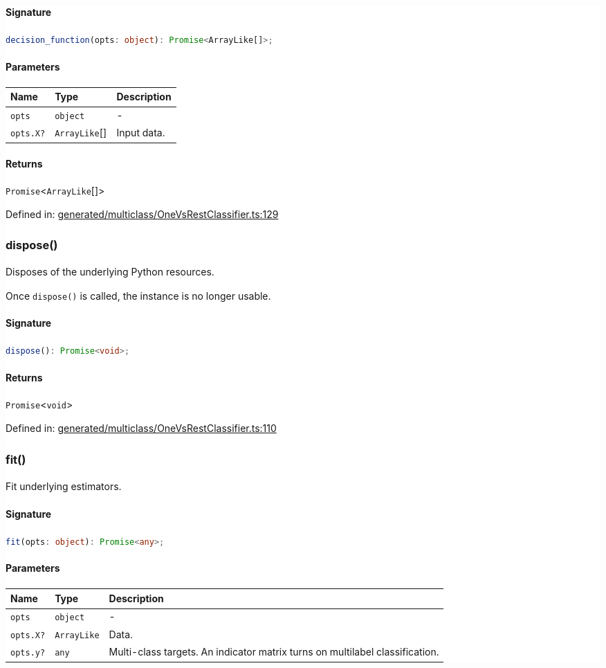#### Signature

```ts
decision_function(opts: object): Promise<ArrayLike[]>;
```

#### Parameters

| Name | Type | Description |
| :------ | :------ | :------ |
| `opts` | `object` | - |
| `opts.X?` | `ArrayLike`[] | Input data. |

#### Returns

`Promise`\<`ArrayLike`[]\>

Defined in:  [generated/multiclass/OneVsRestClassifier.ts:129](https://github.com/transitive-bullshit/scikit-learn-ts/blob/2fdf83f/packages/sklearn/src/generated/multiclass/OneVsRestClassifier.ts#L129)

### dispose()

Disposes of the underlying Python resources.

Once `dispose()` is called, the instance is no longer usable.

#### Signature

```ts
dispose(): Promise<void>;
```

#### Returns

`Promise`\<`void`\>

Defined in:  [generated/multiclass/OneVsRestClassifier.ts:110](https://github.com/transitive-bullshit/scikit-learn-ts/blob/2fdf83f/packages/sklearn/src/generated/multiclass/OneVsRestClassifier.ts#L110)

### fit()

Fit underlying estimators.

#### Signature

```ts
fit(opts: object): Promise<any>;
```

#### Parameters

| Name | Type | Description |
| :------ | :------ | :------ |
| `opts` | `object` | - |
| `opts.X?` | `ArrayLike` | Data. |
| `opts.y?` | `any` | Multi-class targets. An indicator matrix turns on multilabel classification. |
